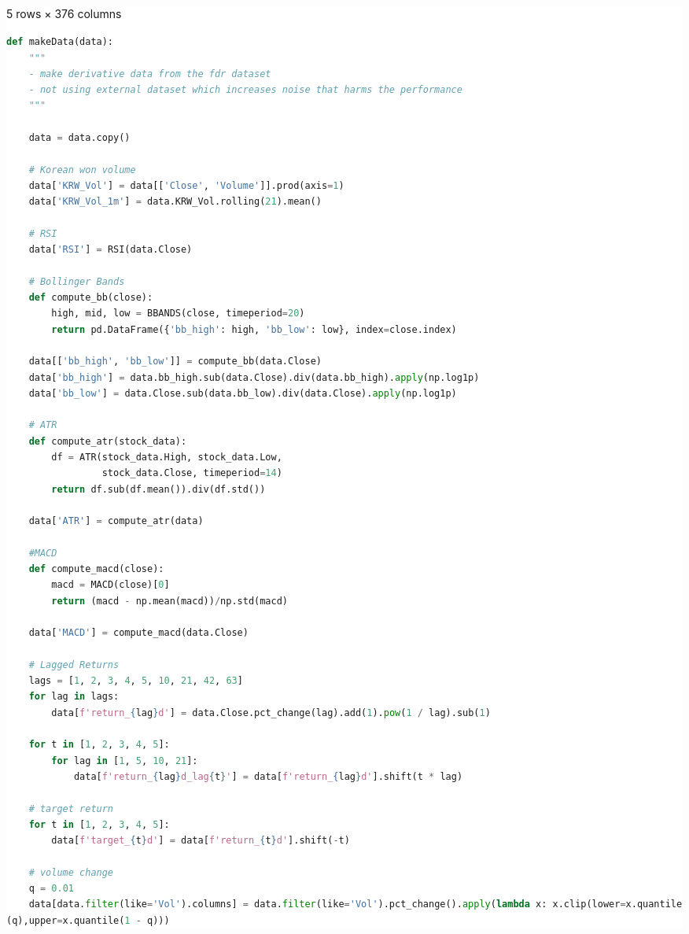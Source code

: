   </tbody>
</table>
<p>5 rows × 376 columns</p>
</div>




```python
def makeData(data):
    """ 
    - make derivative data from the fdr dataset 
    - not using external dataset which increases noise that harms the performance
    """
    
    data = data.copy()
    
    # Korean won volume
    data['KRW_Vol'] = data[['Close', 'Volume']].prod(axis=1)
    data['KRW_Vol_1m'] = data.KRW_Vol.rolling(21).mean()

    # RSI
    data['RSI'] = RSI(data.Close)

    # Bollinger Bands
    def compute_bb(close):
        high, mid, low = BBANDS(close, timeperiod=20)
        return pd.DataFrame({'bb_high': high, 'bb_low': low}, index=close.index)

    data[['bb_high', 'bb_low']] = compute_bb(data.Close)
    data['bb_high'] = data.bb_high.sub(data.Close).div(data.bb_high).apply(np.log1p)
    data['bb_low'] = data.Close.sub(data.bb_low).div(data.Close).apply(np.log1p)

    # ATR
    def compute_atr(stock_data):
        df = ATR(stock_data.High, stock_data.Low, 
                 stock_data.Close, timeperiod=14)
        return df.sub(df.mean()).div(df.std())

    data['ATR'] = compute_atr(data)

    #MACD
    def compute_macd(close):
        macd = MACD(close)[0]
        return (macd - np.mean(macd))/np.std(macd)

    data['MACD'] = compute_macd(data.Close)

    # Lagged Returns
    lags = [1, 2, 3, 4, 5, 10, 21, 42, 63]
    for lag in lags:
        data[f'return_{lag}d'] = data.Close.pct_change(lag).add(1).pow(1 / lag).sub(1)

    for t in [1, 2, 3, 4, 5]:
        for lag in [1, 5, 10, 21]:
            data[f'return_{lag}d_lag{t}'] = data[f'return_{lag}d'].shift(t * lag)

    # target return
    for t in [1, 2, 3, 4, 5]:
        data[f'target_{t}d'] = data[f'return_{t}d'].shift(-t)

    # volume change
    q = 0.01
    data[data.filter(like='Vol').columns] = data.filter(like='Vol').pct_change().apply(lambda x: x.clip(lower=x.quantile(q),upper=x.quantile(1 - q)))

```